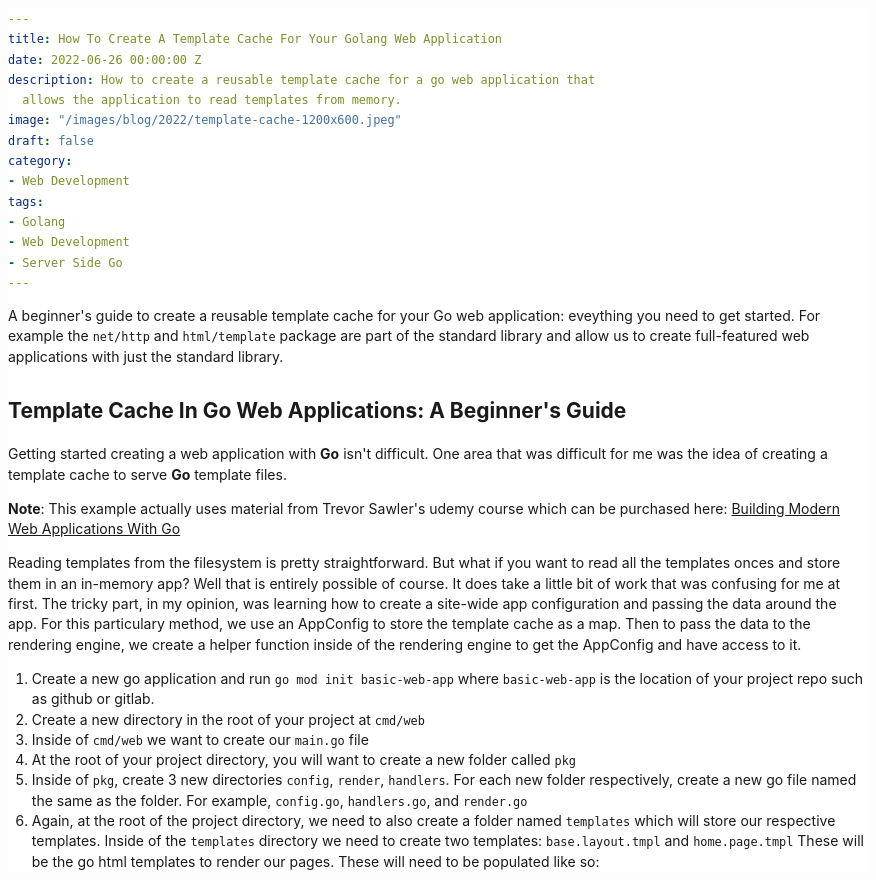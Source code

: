 ```yaml
---
title: How To Create A Template Cache For Your Golang Web Application
date: 2022-06-26 00:00:00 Z
description: How to create a reusable template cache for a go web application that
  allows the application to read templates from memory.
image: "/images/blog/2022/template-cache-1200x600.jpeg"
draft: false
category:
- Web Development
tags:
- Golang
- Web Development
- Server Side Go
---
```


A beginner's guide to create a reusable template cache for your Go web application:  eveything you need to get started.   For example the `net/http` and `html/template` package are part of the standard library and allow us to create full-featured web applications with just the standard library.  

## Template Cache In Go Web Applications: A Beginner's Guide

Getting started creating a web application with __Go__ isn't difficult.  One area that was difficult for me was the idea of creating a template cache to serve __Go__ template files. 

__Note__: This example actually uses material from Trevor Sawler's udemy course which can be purchased here: [Building Modern Web Applications With Go](https://www.udemy.com/course/building-modern-web-applications-with-go/ "Trevor Sawler's Udemy Course On Golang") 

Reading templates from the filesystem is pretty straightforward.  But what if you want to read all the templates onces and store them in an in-memory app?  Well that is entirely possible of course.  It does take a little bit of work that was confusing for me at first.  The tricky part, in my opinion, was learning how to create a site-wide app configuration and passing the data around the app.  For this particulary method, we use an AppConfig to store the template cache as a map.  Then to pass the data to the rendering engine, we create a helper function inside of the rendering engine to get the AppConfig and have access to it.  



1.  Create a new go application and run `go mod init basic-web-app` where `basic-web-app` is the location of your project repo such as github or gitlab.
2.  Create a new directory in the root of your project at `cmd/web`
3.  Inside of `cmd/web` we want to create our `main.go` file
4.  At the root of your project directory, you will want to create a new folder called `pkg`
5.  Inside of `pkg`, create 3 new directories `config`, `render`, `handlers`. For each new folder respectively, create a new go file named the same as the folder.  For example, `config.go`, `handlers.go`, and `render.go`
6.  Again, at the root of the project directory, we need to also create a folder named `templates` which will store our respective templates.  Inside of the `templates` directory we need to create two templates: `base.layout.tmpl` and `home.page.tmpl`  These will be the go html templates to render our pages. These will need to be populated like so:
